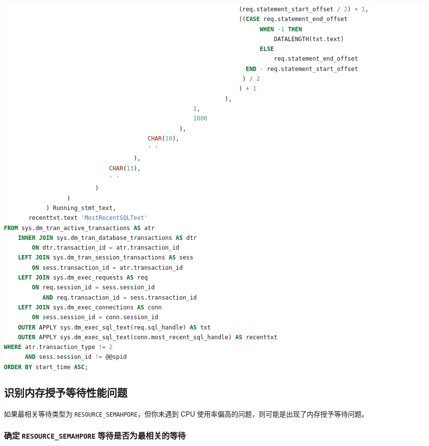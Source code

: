 ```sql
                                                                   (req.statement_start_offset / 2) + 1,
                                                                   ((CASE req.statement_end_offset
                                                                         WHEN -1 THEN
                                                                             DATALENGTH(txt.text)
                                                                         ELSE
                                                                             req.statement_end_offset
                                                                     END - req.statement_start_offset
                                                                    ) / 2
                                                                   ) + 1
                                                               ),
                                                      1,
                                                      1000
                                                  ),
                                         CHAR(10),
                                         ' '
                                     ),
                              CHAR(13),
                              ' '
                          )
                  )
            ) Running_stmt_text,
       recenttxt.text 'MostRecentSQLText'
FROM sys.dm_tran_active_transactions AS atr
    INNER JOIN sys.dm_tran_database_transactions AS dtr
        ON dtr.transaction_id = atr.transaction_id
    LEFT JOIN sys.dm_tran_session_transactions AS sess
        ON sess.transaction_id = atr.transaction_id
    LEFT JOIN sys.dm_exec_requests AS req
        ON req.session_id = sess.session_id
           AND req.transaction_id = sess.transaction_id
    LEFT JOIN sys.dm_exec_connections AS conn
        ON sess.session_id = conn.session_id
    OUTER APPLY sys.dm_exec_sql_text(req.sql_handle) AS txt
    OUTER APPLY sys.dm_exec_sql_text(conn.most_recent_sql_handle) AS recenttxt
WHERE atr.transaction_type != 2
      AND sess.session_id != @@spid
ORDER BY start_time ASC;
```

## <a name="identify-memory-grant-wait-performance-issues"></a>识别内存授予等待性能问题

如果最相关等待类型为 `RESOURCE_SEMAHPORE`，但你未遇到 CPU 使用率偏高的问题，则可能是出现了内存授予等待问题。

### <a name="determine-if-a-resource_semahpore-wait-is-a-top-wait"></a>确定 `RESOURCE_SEMAHPORE` 等待是否为最相关的等待
